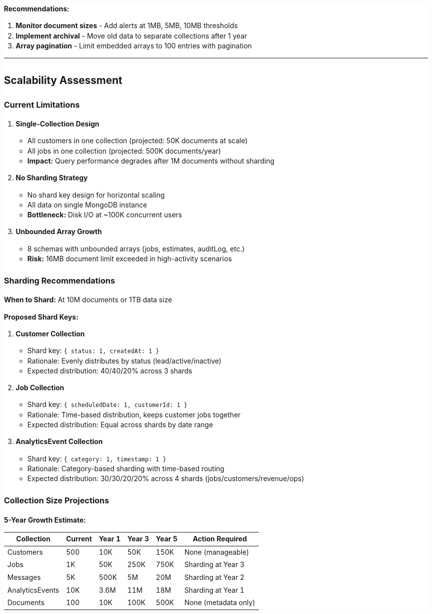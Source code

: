**Recommendations:**

1. **Monitor document sizes** - Add alerts at 1MB, 5MB, 10MB thresholds
2. **Implement archival** - Move old data to separate collections after 1 year
3. **Array pagination** - Limit embedded arrays to 100 entries with pagination

---

## Scalability Assessment

### Current Limitations

1. **Single-Collection Design**
   - All customers in one collection (projected: 50K documents at scale)
   - All jobs in one collection (projected: 500K documents/year)
   - **Impact:** Query performance degrades after 1M documents without sharding

2. **No Sharding Strategy**
   - No shard key design for horizontal scaling
   - All data on single MongoDB instance
   - **Bottleneck:** Disk I/O at ~100K concurrent users

3. **Unbounded Array Growth**
   - 8 schemas with unbounded arrays (jobs, estimates, auditLog, etc.)
   - **Risk:** 16MB document limit exceeded in high-activity scenarios

### Sharding Recommendations

**When to Shard:** At 10M documents or 1TB data size

**Proposed Shard Keys:**

1. **Customer Collection**
   - Shard key: `{ status: 1, createdAt: 1 }`
   - Rationale: Evenly distributes by status (lead/active/inactive)
   - Expected distribution: 40/40/20% across 3 shards

2. **Job Collection**
   - Shard key: `{ scheduledDate: 1, customerId: 1 }`
   - Rationale: Time-based distribution, keeps customer jobs together
   - Expected distribution: Equal across shards by date range

3. **AnalyticsEvent Collection**
   - Shard key: `{ category: 1, timestamp: 1 }`
   - Rationale: Category-based sharding with time-based routing
   - Expected distribution: 30/30/20/20% across 4 shards (jobs/customers/revenue/ops)

### Collection Size Projections

**5-Year Growth Estimate:**

| Collection      | Current | Year 1 | Year 3 | Year 5 | Action Required      |
| --------------- | ------- | ------ | ------ | ------ | -------------------- |
| Customers       | 500     | 10K    | 50K    | 150K   | None (manageable)    |
| Jobs            | 1K      | 50K    | 250K   | 750K   | Sharding at Year 3   |
| Messages        | 5K      | 500K   | 5M     | 20M    | Sharding at Year 2   |
| AnalyticsEvents | 10K     | 3.6M   | 11M    | 18M    | Sharding at Year 1   |
| Documents       | 100     | 10K    | 100K   | 500K   | None (metadata only) |
